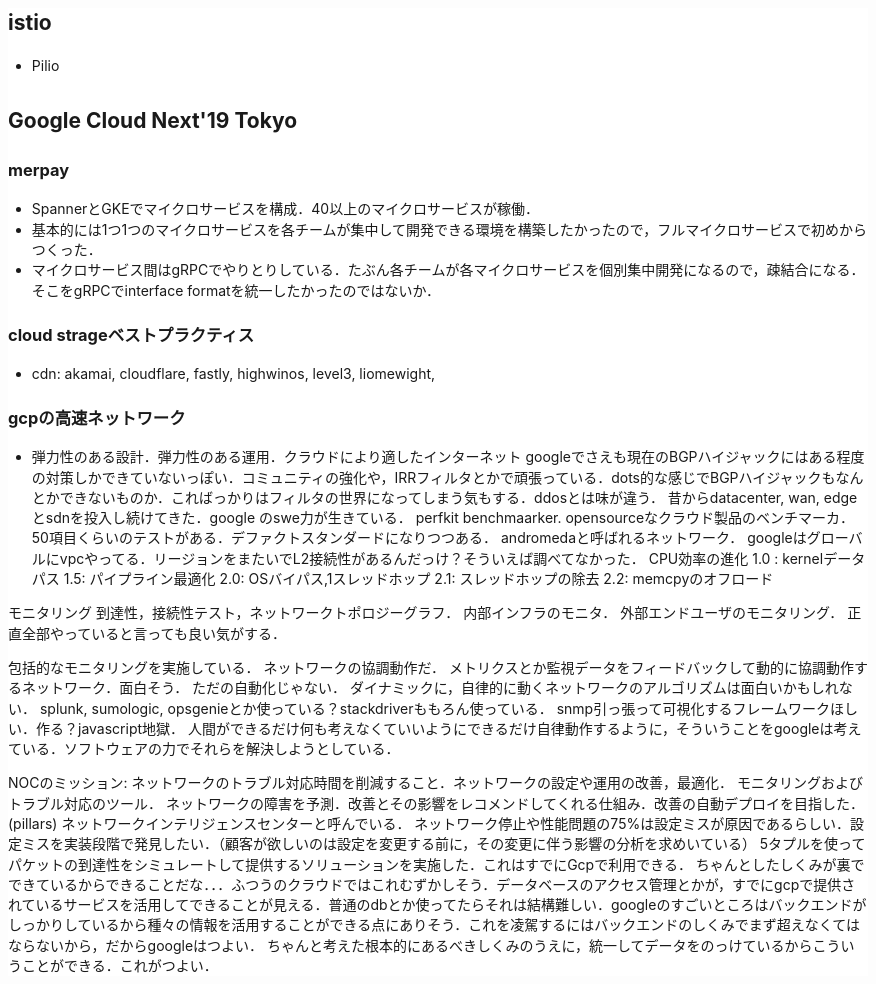 ## istio
- Pilio

## Google Cloud Next'19 Tokyo
### merpay
- SpannerとGKEでマイクロサービスを構成．40以上のマイクロサービスが稼働．
- 基本的には1つ1つのマイクロサービスを各チームが集中して開発できる環境を構築したかったので，フルマイクロサービスで初めからつくった．
- マイクロサービス間はgRPCでやりとりしている．たぶん各チームが各マイクロサービスを個別集中開発になるので，疎結合になる．そこをgRPCでinterface formatを統一したかったのではないか．

### cloud strageベストプラクティス
- cdn: akamai, cloudflare, fastly, highwinos, level3, liomewight, 

### gcpの高速ネットワーク
- 弾力性のある設計．弾力性のある運用．クラウドにより適したインターネット
googleでさえも現在のBGPハイジャックにはある程度の対策しかできていないっぽい．コミュニティの強化や，IRRフィルタとかで頑張っている．dots的な感じでBGPハイジャックもなんとかできないものか．こればっかりはフィルタの世界になってしまう気もする．ddosとは味が違う．
昔からdatacenter, wan, edgeとsdnを投入し続けてきた．google のswe力が生きている．
perfkit benchmaarker. opensourceなクラウド製品のベンチマーカ．50項目くらいのテストがある．デファクトスタンダードになりつつある．
andromedaと呼ばれるネットワーク．
googleはグローバルにvpcやってる．リージョンをまたいでL2接続性があるんだっけ？そういえば調べてなかった．
CPU効率の進化
1.0 : kernelデータパス
1.5: パイプライン最適化
2.0: OSバイパス,1スレッドホップ
2.1: スレッドホップの除去
2.2: memcpyのオフロード

モニタリング
到達性，接続性テスト，ネットワークトポロジーグラフ．
内部インフラのモニタ．
外部エンドユーザのモニタリング．
正直全部やっていると言っても良い気がする．

包括的なモニタリングを実施している．
ネットワークの協調動作だ．
メトリクスとか監視データをフィードバックして動的に協調動作するネットワーク．面白そう．
ただの自動化じゃない．
ダイナミックに，自律的に動くネットワークのアルゴリズムは面白いかもしれない．
splunk, sumologic, opsgenieとか使っている？stackdriverももろん使っている．
snmp引っ張って可視化するフレームワークほしい．作る？javascript地獄．
人間ができるだけ何も考えなくていいようにできるだけ自律動作するように，そういうことをgoogleは考えている．ソフトウェアの力でそれらを解決しようとしている．

NOCのミッション: ネットワークのトラブル対応時間を削減すること．ネットワークの設定や運用の改善，最適化．
モニタリングおよびトラブル対応のツール．
ネットワークの障害を予測．改善とその影響をレコメンドしてくれる仕組み．改善の自動デプロイを目指した．(pillars)
ネットワークインテリジェンスセンターと呼んでいる．
ネットワーク停止や性能問題の75%は設定ミスが原因であるらしい．設定ミスを実装段階で発見したい．（顧客が欲しいのは設定を変更する前に，その変更に伴う影響の分析を求めいている）
5タプルを使ってパケットの到達性をシミュレートして提供するソリューションを実施した．これはすでにGcpで利用できる．
ちゃんとしたしくみが裏でできているからできることだな．．．ふつうのクラウドではこれむずかしそう．データベースのアクセス管理とかが，すでにgcpで提供されているサービスを活用してできることが見える．普通のdbとか使ってたらそれは結構難しい．googleのすごいところはバックエンドがしっかりしているから種々の情報を活用することができる点にありそう．これを凌駕するにはバックエンドのしくみでまず超えなくてはならないから，だからgoogleはつよい．
ちゃんと考えた根本的にあるべきしくみのうえに，統一してデータをのっけているからこういうことができる．これがつよい．
